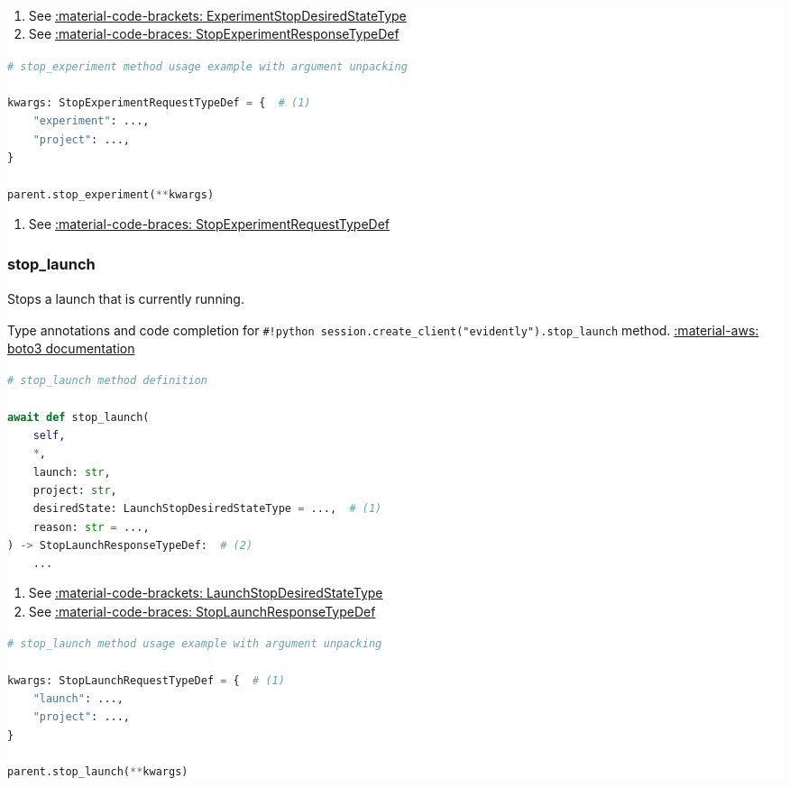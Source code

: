 1. See [:material-code-brackets: ExperimentStopDesiredStateType](./literals.md#experimentstopdesiredstatetype)
2. See [:material-code-braces: StopExperimentResponseTypeDef](./type_defs.md#stopexperimentresponsetypedef)


```python
# stop_experiment method usage example with argument unpacking

kwargs: StopExperimentRequestTypeDef = {  # (1)
    "experiment": ...,
    "project": ...,
}

parent.stop_experiment(**kwargs)
```

1. See [:material-code-braces: StopExperimentRequestTypeDef](./type_defs.md#stopexperimentrequesttypedef)

### stop\_launch

Stops a launch that is currently running.

Type annotations and code completion for `#!python session.create_client("evidently").stop_launch` method.
[:material-aws: boto3 documentation](https://boto3.amazonaws.com/v1/documentation/api/latest/reference/services/evidently/client/stop_launch.html)

```python
# stop_launch method definition

await def stop_launch(
    self,
    *,
    launch: str,
    project: str,
    desiredState: LaunchStopDesiredStateType = ...,  # (1)
    reason: str = ...,
) -> StopLaunchResponseTypeDef:  # (2)
    ...
```

1. See [:material-code-brackets: LaunchStopDesiredStateType](./literals.md#launchstopdesiredstatetype)
2. See [:material-code-braces: StopLaunchResponseTypeDef](./type_defs.md#stoplaunchresponsetypedef)


```python
# stop_launch method usage example with argument unpacking

kwargs: StopLaunchRequestTypeDef = {  # (1)
    "launch": ...,
    "project": ...,
}

parent.stop_launch(**kwargs)
```
